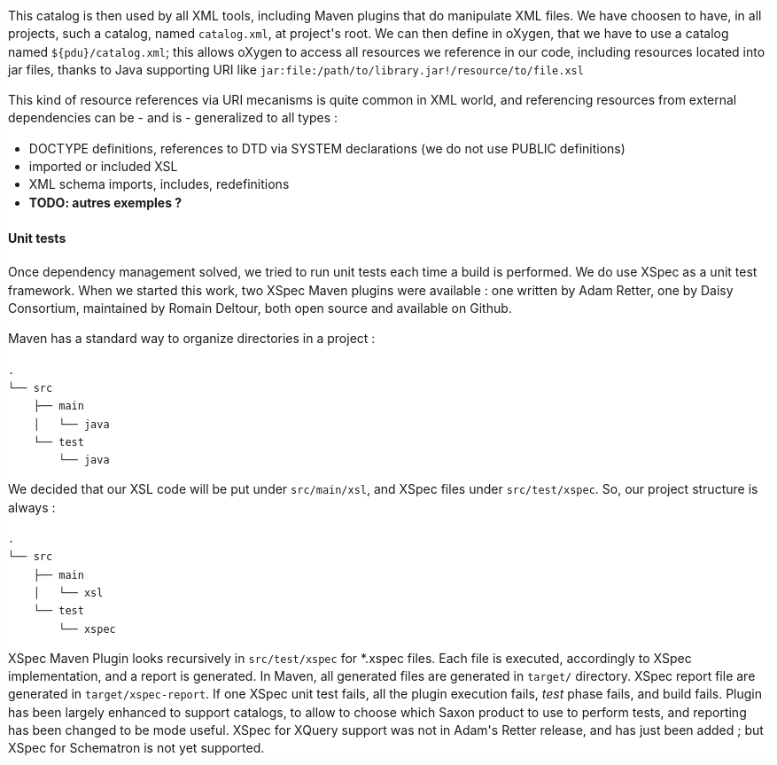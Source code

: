This catalog is then used by all XML tools, including Maven plugins that do manipulate XML files. We have choosen to have, in all projects,
such a catalog, named `catalog.xml`, at project's root. We can then define in oXygen, that we have to use a catalog named `${pdu}/catalog.xml`;
this allows oXygen to access all resources we reference in our code, including resources located into jar files, thanks to Java
supporting URI like `jar:file:/path/to/library.jar!/resource/to/file.xsl`

This kind of resource references via URI mecanisms is quite common in XML world, and referencing resources from external dependencies
can be - and is - generalized to all types :

 - DOCTYPE definitions, references to DTD via SYSTEM declarations (we do not use PUBLIC definitions)
 - imported or included XSL
 - XML schema imports, includes, redefinitions
 - **TODO: autres exemples ?**

#### Unit tests

Once dependency management solved, we tried to run unit tests each time a build is performed. We do use XSpec as a unit test framework. 
When we started this work, two XSpec Maven plugins were available : one written by Adam Retter, one by Daisy Consortium, maintained by Romain 
Deltour, both open source and available on Github.

Maven has a standard way to organize directories in a project :

    .
    └── src
        ├── main
        │   └── java
        └── test
            └── java

We decided that our XSL code will be put under `src/main/xsl`, and XSpec files under `src/test/xspec`. So, our project structure
is always :

    .
    └── src
        ├── main
        │   └── xsl
        └── test
            └── xspec

XSpec Maven Plugin looks recursively in `src/test/xspec` for *.xspec files. Each file is executed, accordingly to XSpec 
implementation, and a report is generated. In Maven, all generated files are generated in `target/` directory. XSpec report file
are generated in `target/xspec-report`. If one XSpec unit test fails, all the plugin execution fails, *test* phase fails, and
build fails. Plugin has been largely enhanced to support catalogs, to allow to choose which Saxon product to use to perform
tests, and reporting has been changed to be mode useful. XSpec for XQuery support was not in Adam's Retter release, and has just been 
added ; but XSpec for Schematron is not yet supported. 
